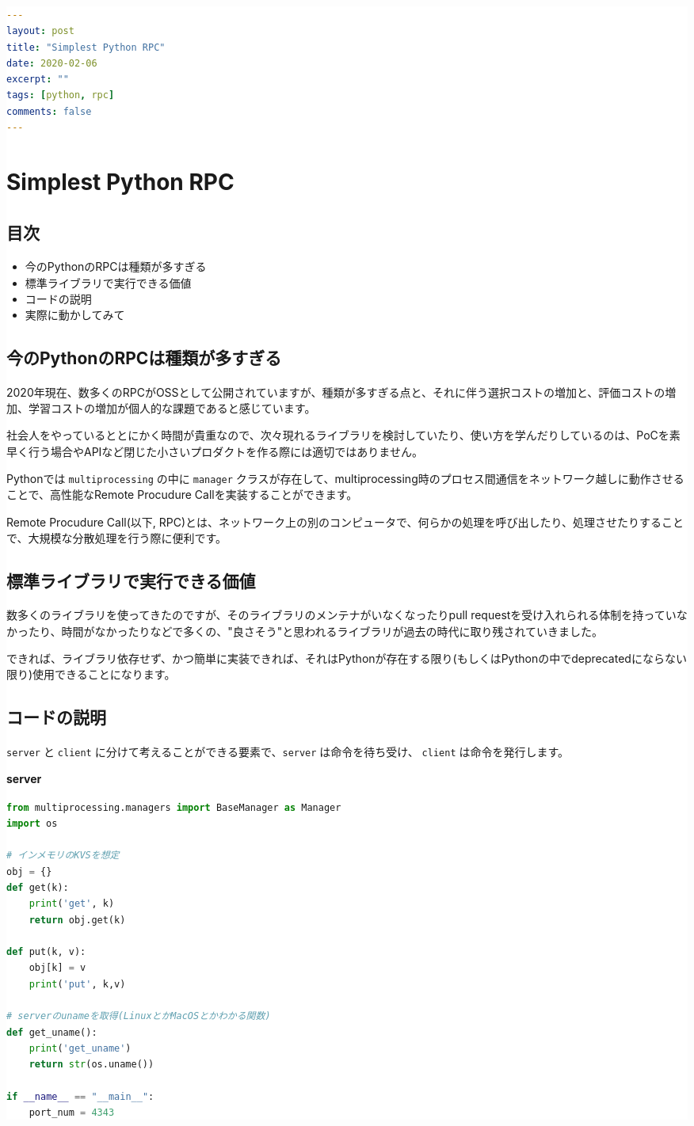 ```yaml
---
layout: post
title: "Simplest Python RPC"
date: 2020-02-06
excerpt: ""
tags: [python, rpc]
comments: false
---
```


# Simplest Python RPC

## 目次
 - 今のPythonのRPCは種類が多すぎる
 - 標準ライブラリで実行できる価値
 - コードの説明
 - 実際に動かしてみて


## 今のPythonのRPCは種類が多すぎる
 2020年現在、数多くのRPCがOSSとして公開されていますが、種類が多すぎる点と、それに伴う選択コストの増加と、評価コストの増加、学習コストの増加が個人的な課題であると感じています。  

 社会人をやっているととにかく時間が貴重なので、次々現れるライブラリを検討していたり、使い方を学んだりしているのは、PoCを素早く行う場合やAPIなど閉じた小さいプロダクトを作る際には適切ではありません。  

 Pythonでは `multiprocessing` の中に `manager` クラスが存在して、multiprocessing時のプロセス間通信をネットワーク越しに動作させることで、高性能なRemote Procudure Callを実装することができます。  

 Remote Procudure Call(以下, RPC)とは、ネットワーク上の別のコンピュータで、何らかの処理を呼び出したり、処理させたりすることで、大規模な分散処理を行う際に便利です。 

## 標準ライブラリで実行できる価値
 数多くのライブラリを使ってきたのですが、そのライブラリのメンテナがいなくなったりpull requestを受け入れられる体制を持っていなかったり、時間がなかったりなどで多くの、"良さそう"と思われるライブラリが過去の時代に取り残されていきました。  

 できれば、ライブラリ依存せず、かつ簡単に実装できれば、それはPythonが存在する限り(もしくはPythonの中でdeprecatedにならない限り)使用できることになります。  

## コードの説明
 `server` と `client` に分けて考えることができる要素で、`server` は命令を待ち受け、 `client` は命令を発行します。  

**server**  

```python
from multiprocessing.managers import BaseManager as Manager
import os

# インメモリのKVSを想定
obj = {}
def get(k):
    print('get', k)
    return obj.get(k)

def put(k, v):
    obj[k] = v
    print('put', k,v)

# serverのunameを取得(LinuxとかMacOSとかわかる関数)
def get_uname():
    print('get_uname')
    return str(os.uname())

if __name__ == "__main__":
    port_num = 4343
```